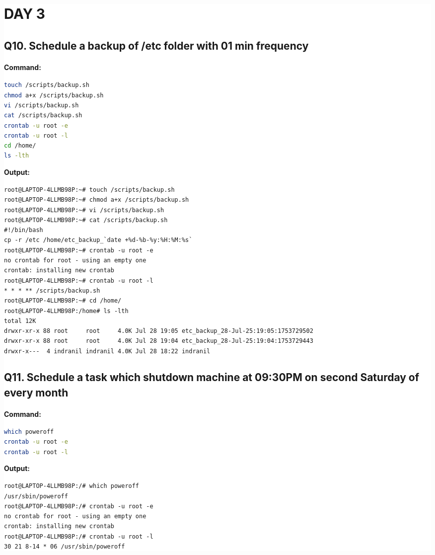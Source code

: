 # DAY 3

## Q10. Schedule a backup of /etc folder with 01 min frequency

**Command:**
```bash
touch /scripts/backup.sh
chmod a+x /scripts/backup.sh
vi /scripts/backup.sh
cat /scripts/backup.sh
crontab -u root -e
crontab -u root -l
cd /home/
ls -lth
```

**Output:**
```
root@LAPTOP-4LLMB98P:~# touch /scripts/backup.sh
root@LAPTOP-4LLMB98P:~# chmod a+x /scripts/backup.sh
root@LAPTOP-4LLMB98P:~# vi /scripts/backup.sh
root@LAPTOP-4LLMB98P:~# cat /scripts/backup.sh
#!/bin/bash
cp -r /etc /home/etc_backup_`date +%d-%b-%y:%H:%M:%s`
root@LAPTOP-4LLMB98P:~# crontab -u root -e
no crontab for root - using an empty one
crontab: installing new crontab
root@LAPTOP-4LLMB98P:~# crontab -u root -l
* * * ** /scripts/backup.sh
root@LAPTOP-4LLMB98P:~# cd /home/
root@LAPTOP-4LLMB98P:/home# ls -lth
total 12K
drwxr-xr-x 88 root     root     4.0K Jul 28 19:05 etc_backup_28-Jul-25:19:05:1753729502
drwxr-xr-x 88 root     root     4.0K Jul 28 19:04 etc_backup_28-Jul-25:19:04:1753729443
drwxr-x---  4 indranil indranil 4.0K Jul 28 18:22 indranil
```

## Q11. Schedule a task which shutdown machine at 09:30PM on second Saturday of every month

**Command:**
```bash
which poweroff
crontab -u root -e
crontab -u root -l
```

**Output:**
```
root@LAPTOP-4LLMB98P:/# which poweroff
/usr/sbin/poweroff
root@LAPTOP-4LLMB98P:/# crontab -u root -e
no crontab for root - using an empty one
crontab: installing new crontab
root@LAPTOP-4LLMB98P:/# crontab -u root -l
30 21 8-14 * 06 /usr/sbin/poweroff
```
